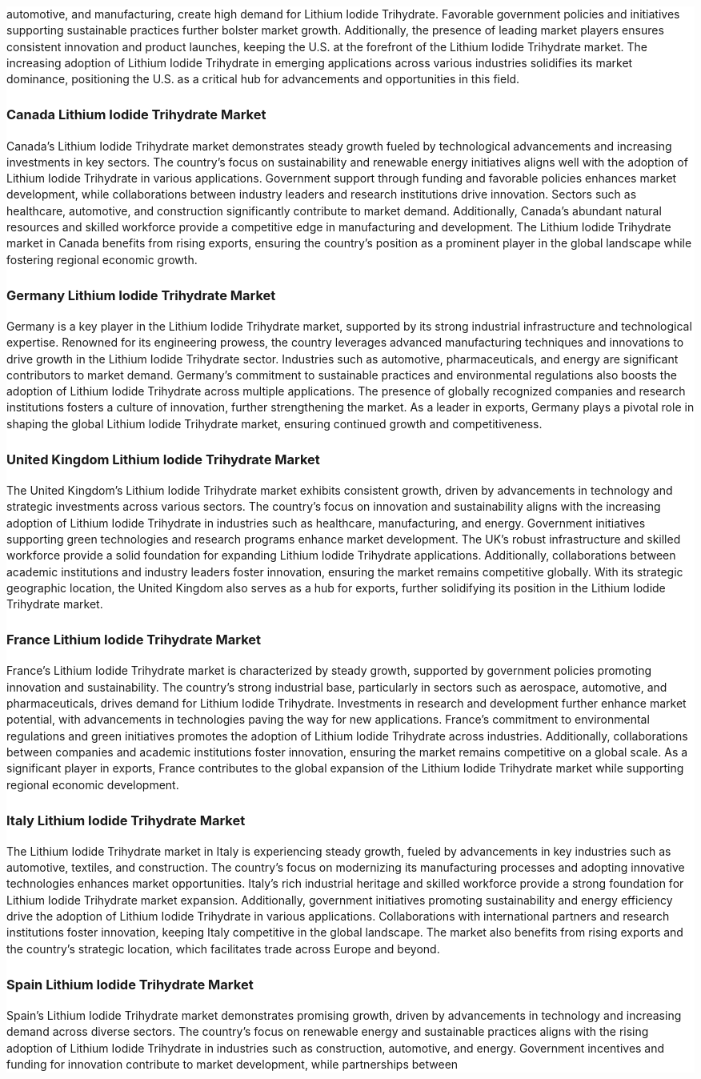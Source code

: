 automotive, and manufacturing, create high demand for Lithium Iodide Trihydrate. Favorable government policies and initiatives supporting sustainable practices further bolster market growth. Additionally, the presence of leading market players ensures consistent innovation and product launches, keeping the U.S. at the forefront of the Lithium Iodide Trihydrate market. The increasing adoption of Lithium Iodide Trihydrate in emerging applications across various industries solidifies its market dominance, positioning the U.S. as a critical hub for advancements and opportunities in this field.</p><h3>Canada Lithium Iodide Trihydrate Market</h3><p>Canada&rsquo;s Lithium Iodide Trihydrate market demonstrates steady growth fueled by technological advancements and increasing investments in key sectors. The country&rsquo;s focus on sustainability and renewable energy initiatives aligns well with the adoption of Lithium Iodide Trihydrate in various applications. Government support through funding and favorable policies enhances market development, while collaborations between industry leaders and research institutions drive innovation. Sectors such as healthcare, automotive, and construction significantly contribute to market demand. Additionally, Canada&rsquo;s abundant natural resources and skilled workforce provide a competitive edge in manufacturing and development. The Lithium Iodide Trihydrate market in Canada benefits from rising exports, ensuring the country&rsquo;s position as a prominent player in the global landscape while fostering regional economic growth.</p><h3>Germany Lithium Iodide Trihydrate Market</h3><p>Germany is a key player in the Lithium Iodide Trihydrate market, supported by its strong industrial infrastructure and technological expertise. Renowned for its engineering prowess, the country leverages advanced manufacturing techniques and innovations to drive growth in the Lithium Iodide Trihydrate sector. Industries such as automotive, pharmaceuticals, and energy are significant contributors to market demand. Germany&rsquo;s commitment to sustainable practices and environmental regulations also boosts the adoption of Lithium Iodide Trihydrate across multiple applications. The presence of globally recognized companies and research institutions fosters a culture of innovation, further strengthening the market. As a leader in exports, Germany plays a pivotal role in shaping the global Lithium Iodide Trihydrate market, ensuring continued growth and competitiveness.</p><h3>United Kingdom Lithium Iodide Trihydrate Market</h3><p>The United Kingdom&rsquo;s Lithium Iodide Trihydrate market exhibits consistent growth, driven by advancements in technology and strategic investments across various sectors. The country&rsquo;s focus on innovation and sustainability aligns with the increasing adoption of Lithium Iodide Trihydrate in industries such as healthcare, manufacturing, and energy. Government initiatives supporting green technologies and research programs enhance market development. The UK&rsquo;s robust infrastructure and skilled workforce provide a solid foundation for expanding Lithium Iodide Trihydrate applications. Additionally, collaborations between academic institutions and industry leaders foster innovation, ensuring the market remains competitive globally. With its strategic geographic location, the United Kingdom also serves as a hub for exports, further solidifying its position in the Lithium Iodide Trihydrate market.</p><h3>France Lithium Iodide Trihydrate Market</h3><p>France&rsquo;s Lithium Iodide Trihydrate market is characterized by steady growth, supported by government policies promoting innovation and sustainability. The country&rsquo;s strong industrial base, particularly in sectors such as aerospace, automotive, and pharmaceuticals, drives demand for Lithium Iodide Trihydrate. Investments in research and development further enhance market potential, with advancements in technologies paving the way for new applications. France&rsquo;s commitment to environmental regulations and green initiatives promotes the adoption of Lithium Iodide Trihydrate across industries. Additionally, collaborations between companies and academic institutions foster innovation, ensuring the market remains competitive on a global scale. As a significant player in exports, France contributes to the global expansion of the Lithium Iodide Trihydrate market while supporting regional economic development.</p><h3>Italy Lithium Iodide Trihydrate Market</h3><p>The Lithium Iodide Trihydrate market in Italy is experiencing steady growth, fueled by advancements in key industries such as automotive, textiles, and construction. The country&rsquo;s focus on modernizing its manufacturing processes and adopting innovative technologies enhances market opportunities. Italy&rsquo;s rich industrial heritage and skilled workforce provide a strong foundation for Lithium Iodide Trihydrate market expansion. Additionally, government initiatives promoting sustainability and energy efficiency drive the adoption of Lithium Iodide Trihydrate in various applications. Collaborations with international partners and research institutions foster innovation, keeping Italy competitive in the global landscape. The market also benefits from rising exports and the country&rsquo;s strategic location, which facilitates trade across Europe and beyond.</p><h3>Spain Lithium Iodide Trihydrate Market</h3><p>Spain&rsquo;s Lithium Iodide Trihydrate market demonstrates promising growth, driven by advancements in technology and increasing demand across diverse sectors. The country&rsquo;s focus on renewable energy and sustainable practices aligns with the rising adoption of Lithium Iodide Trihydrate in industries such as construction, automotive, and energy. Government incentives and funding for innovation contribute to market development, while partnerships between